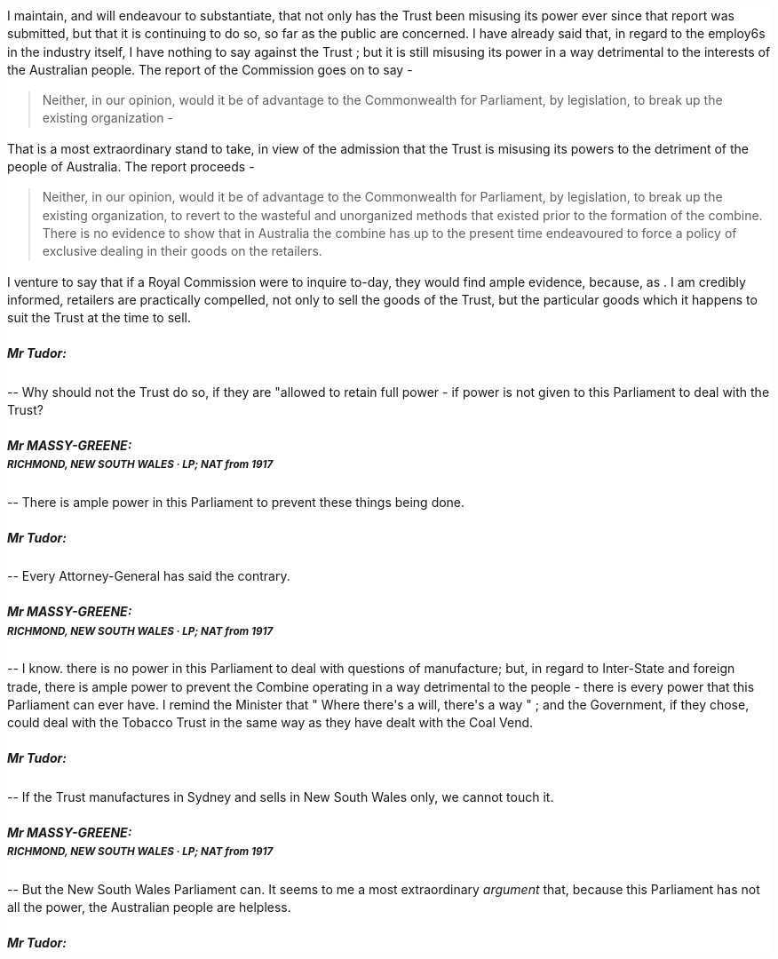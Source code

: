 I maintain, and will endeavour to substantiate, that not only has the Trust been misusing its power ever since that report was submitted, but that it is continuing to do so, so far as the public are concerned. I have already said that, in regard to the employ6s in the industry itself, I have nothing to say against the Trust ; but it is still misusing its power in a way detrimental to the interests of the Australian people. The report of the Commission goes on to say - 

  >Neither, in our opinion, would it be of advantage to the Commonwealth for Parliament, by legislation, to break up the existing organization - 

That is a most extraordinary stand to take, in view of the admission that the Trust is misusing its powers to the detriment of the people of Australia. The report proceeds - 

  >Neither, in our opinion, would it be of advantage to the Commonwealth for Parliament, by legislation, to break up the existing organization, to revert to the wasteful and unorganized methods that existed prior to the formation  of  the combine. There is no evidence to show that in Australia the combine has up to the present time endeavoured to force a policy of exclusive dealing in their goods on the retailers. 

I venture to say that if a Royal Commission were to inquire to-day, they would find ample evidence, because, as . I am credibly informed, retailers are practically compelled, not only to sell the goods of the Trust, but the particular goods which it happens to suit the Trust at the time to sell. 

##### Mr Tudor:

--  Why should not the Trust do so, if they are "allowed to retain full power - if power is not given to this Parliament to deal with the Trust? 

##### Mr MASSY-GREENE:<br><small class="text-muted">RICHMOND, NEW SOUTH WALES &middot; LP; NAT from 1917</small>

-- There is ample power in this Parliament to prevent these things being done. 

##### Mr Tudor:

--  Every Attorney-General has said the contrary. 

##### Mr MASSY-GREENE:<br><small class="text-muted">RICHMOND, NEW SOUTH WALES &middot; LP; NAT from 1917</small>

-- I know. there is no power in this Parliament to deal with questions of manufacture; but, in regard to Inter-State and foreign trade, there is ample power to prevent the Combine operating in a way detrimental to the people - there is every power that this Parliament can ever have. I remind the Minister that " Where there's a will, there's a way " ; and the Government, if they chose, could deal with the Tobacco Trust in the same way as they have dealt with the Coal Vend. 

##### Mr Tudor:

--  If the Trust manufactures in Sydney and sells in New South Wales only, we cannot touch it. 

##### Mr MASSY-GREENE:<br><small class="text-muted">RICHMOND, NEW SOUTH WALES &middot; LP; NAT from 1917</small>

-- But the New South Wales Parliament can. It seems to me  a  most extraordinary  *argument*  that, because this Parliament has not all the power, the Australian people are helpless. 

##### Mr Tudor:
